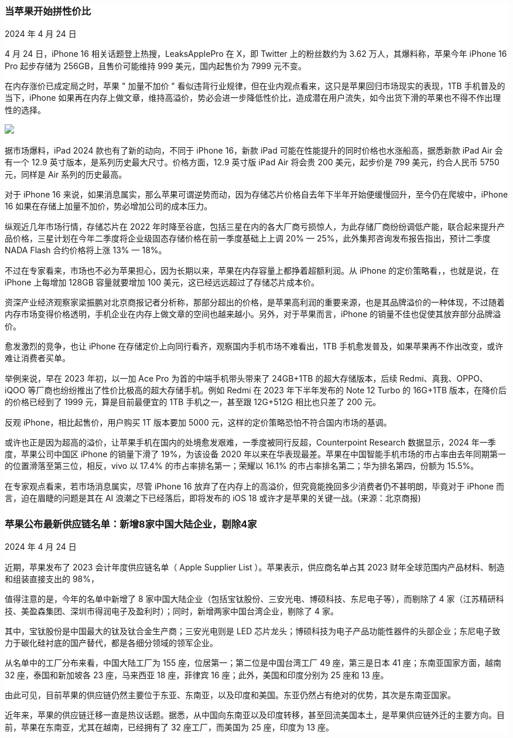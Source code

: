### 当苹果开始拼性价比

2024 年 4 月 24 日

4 月 24 日，iPhone 16 相关话题登上热搜，LeaksApplePro 在 X，即 Twitter 上的粉丝数约为 3.62 万人，其爆料称，苹果今年 iPhone 16 Pro 起步存储为 256GB，且售价可能维持 999 美元，国内起售价为 7999 元不变。

在内存涨价已成定局之时，苹果 " 加量不加价 " 看似违背行业规律，但在业内观点看来，这只是苹果回归市场现实的表现，1TB 手机普及的当下，iPhone 如果再在内存上做文章，维持高溢价，势必会进一步降低性价比，造成潜在用户流失，如今出货下滑的苹果也不得不作出理性的选择。

![](https://zkres1.myzaker.com/202404/662932608e9f09451b2299c4_1024.jpg)

据市场爆料，iPad 2024 款也有了新的动向，不同于 iPhone 16，新款 iPad 可能在性能提升的同时价格也水涨船高，据悉新款 iPad Air 会有一个 12.9 英寸版本，是系列历史最大尺寸。价格方面，12.9 英寸版 iPad Air 将会贵 200 美元，起步价是 799 美元，约合人民币 5750 元，同样是 Air 系列的历史最高。

对于 iPhone 16 来说，如果消息属实，那么苹果可谓逆势而动，因为存储芯片价格自去年下半年开始便缓慢回升，至今仍在爬坡中，iPhone 16 如果在存储上加量不加价，势必增加公司的成本压力。

纵观近几年市场行情，存储芯片在 2022 年时降至谷底，包括三星在内的各大厂商亏损惊人，为此存储厂商纷纷调低产能，联合起来提升产品价格，三星计划在今年二季度将企业级固态存储价格在前一季度基础上上调 20% — 25%，此外集邦咨询发布报告指出，预计二季度 NADA Flash 合约价格将上涨 13% — 18%。

不过在专家看来，市场也不必为苹果担心，因为长期以来，苹果在内存容量上都挣着超额利润。从 iPhone 的定价策略看，，也就是说，在 iPhone 上每增加 128GB 容量就要增加 100 美元，这已经远远超过了存储芯片成本价。

资深产业经济观察家梁振鹏对北京商报记者分析称，那部分超出的价格，是苹果高利润的重要来源，也是其品牌溢价的一种体现，不过随着内存市场变得价格透明，手机企业在内存上做文章的空间也越来越小。另外，对于苹果而言，iPhone 的销量不佳也促使其放弃部分品牌溢价。

愈发激烈的竞争，也让 iPhone 在存储定价上向同行看齐，观察国内手机市场不难看出，1TB 手机愈发普及，如果苹果再不作出改变，或许难让消费者买单。

举例来说，早在 2023 年初，以一加 Ace Pro 为首的中端手机带头带来了 24GB+1TB 的超大存储版本，后续 Redmi、真我、OPPO、iQOO 等厂商也纷纷推出了性价比极高的超大存储手机。例如 Redmi 在 2023 年下半年发布的 Note 12 Turbo 的 16G+1TB 版本，在降价后的价格已经到了 1999 元，算是目前最便宜的 1TB 手机之一，甚至跟 12G+512G 相比也只差了 200 元。

反观 iPhone，相比起售价，用户购买 1T 版本要加 5000 元，这样的定价策略恐怕不符合国内市场的基调。

或许也正是因为超高的溢价，让苹果手机在国内的处境愈发艰难，一季度被同行反超，Counterpoint Research 数据显示，2024 年一季度，苹果公司中国区 iPhone 的销量下滑了 19%，为该设备 2020 年以来在华表现最差。苹果在中国智能手机市场的市占率由去年同期第一的位置滑落至第三位，相反，vivo 以 17.4% 的市占率排名第一；荣耀以 16.1% 的市占率排名第二；华为排名第四，份额为 15.5%。

在专家观点看来，若市场消息属实，尽管 iPhone 16 放弃了在内存上的高溢价，但究竟能挽回多少消费者仍不甚明朗，毕竟对于 iPhone 而言，迫在眉睫的问题是其在 AI 浪潮之下已经落后，即将发布的 iOS 18 或许才是苹果的关键一战。(来源：北京商报)

### 苹果公布最新供应链名单：新增8家中国大陆企业，剔除4家

2024 年 4 月 24 日

近期，苹果发布了 2023 会计年度供应链名单（ Apple Supplier List ）。苹果表示，供应商名单占其 2023 财年全球范围内产品材料、制造和组装直接支出的 98%，

值得注意的是，今年的名单中新增了 8 家中国大陆企业（包括宝钛股份、三安光电、博硕科技、东尼电子等），而剔除了 4 家（江苏精研科技、美盈森集团、深圳市得润电子及盈利时）；同时，新增两家中国台湾企业，剔除了 4 家。

其中，宝钛股份是中国最大的钛及钛合金生产商；三安光电则是 LED 芯片龙头；博硕科技为电子产品功能性器件的头部企业；东尼电子致力于碳化硅衬底的国产替代，都是各细分领域的领军企业。

从名单中的工厂分布来看，中国大陆工厂为 155 座，位居第一；第二位是中国台湾工厂 49 座，第三是日本 41 座；东南亚国家方面，越南 32 座，泰国和新加坡各 23 座，马来西亚 18 座，菲律宾 16 座；此外，美国和印度分别为 25 座和 13 座。

由此可见，目前苹果的供应链仍然主要位于东亚、东南亚，以及印度和美国。东亚仍然占有绝对的优势，其次是东南亚国家。

近年来，苹果的供应链迁移一直是热议话题。据悉，从中国向东南亚以及印度转移，甚至回流美国本土，是苹果供应链外迁的主要方向。目前，苹果在东南亚，尤其在越南，已经拥有了 32 座工厂，而美国为 25 座，印度为 13 座。
